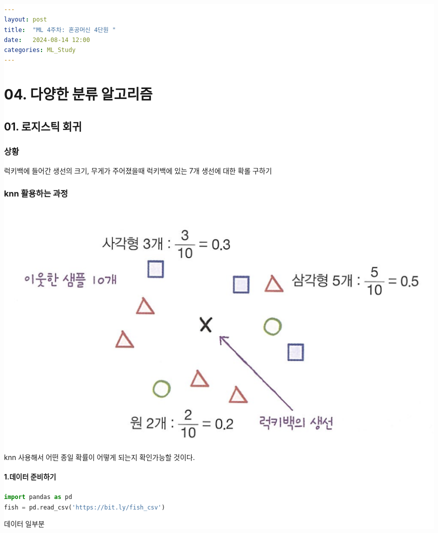 ```yaml
---
layout: post
title:  "ML 4주차: 혼공머신 4단원 "
date:   2024-08-14 12:00
categories: ML_Study
---
```

# 04. 다양한 분류 알고리즘    
## 01. 로지스틱 회귀   
### 상황   
럭키백에 들어간 생선의 크기, 무게가 주어졌을때 럭키백에 있는 7개 생선에 대한 확롤 구하기       
### knn 활용하는 과정   
![최근접으로확률구하기](/img/최근접확률.png)   
knn 사용해서 어떤 종일 확률이 어떻게 되는지 확인가능할 것이다.       
#### 1.데이터 준비하기    
``` python  
import pandas as pd  
fish = pd.read_csv('https://bit.ly/fish_csv')   
```
데이터 일부분       